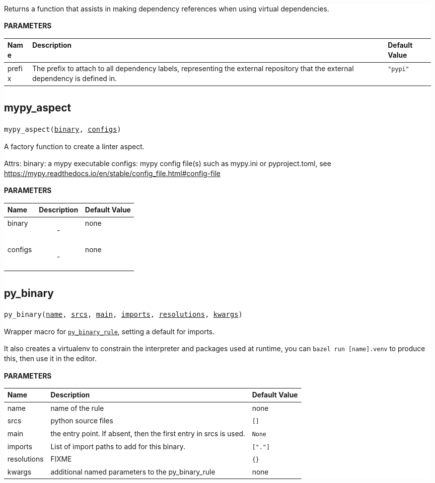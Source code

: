 Returns a function that assists in making dependency references when using virtual dependencies.

**PARAMETERS**


| Name  | Description | Default Value |
| :------------- | :------------- | :------------- |
| <a id="make_dep_helper-prefix"></a>prefix |  The prefix to attach to all dependency labels, representing the external repository that the external dependency is defined in.   |  <code>"pypi"</code> |


<a id="mypy_aspect"></a>

## mypy_aspect

<pre>
mypy_aspect(<a href="#mypy_aspect-binary">binary</a>, <a href="#mypy_aspect-configs">configs</a>)
</pre>

A factory function to create a linter aspect.

Attrs:
    binary: a mypy executable
    configs: mypy config file(s) such as mypy.ini or pyproject.toml, see
        https://mypy.readthedocs.io/en/stable/config_file.html#config-file

**PARAMETERS**


| Name  | Description | Default Value |
| :------------- | :------------- | :------------- |
| <a id="mypy_aspect-binary"></a>binary |  <p align="center"> - </p>   |  none |
| <a id="mypy_aspect-configs"></a>configs |  <p align="center"> - </p>   |  none |


<a id="py_binary"></a>

## py_binary

<pre>
py_binary(<a href="#py_binary-name">name</a>, <a href="#py_binary-srcs">srcs</a>, <a href="#py_binary-main">main</a>, <a href="#py_binary-imports">imports</a>, <a href="#py_binary-resolutions">resolutions</a>, <a href="#py_binary-kwargs">kwargs</a>)
</pre>

Wrapper macro for [`py_binary_rule`](#py_binary_rule), setting a default for imports.

It also creates a virtualenv to constrain the interpreter and packages used at runtime,
you can `bazel run [name].venv` to produce this, then use it in the editor.


**PARAMETERS**


| Name  | Description | Default Value |
| :------------- | :------------- | :------------- |
| <a id="py_binary-name"></a>name |  name of the rule   |  none |
| <a id="py_binary-srcs"></a>srcs |  python source files   |  <code>[]</code> |
| <a id="py_binary-main"></a>main |  the entry point. If absent, then the first entry in srcs is used.   |  <code>None</code> |
| <a id="py_binary-imports"></a>imports |  List of import paths to add for this binary.   |  <code>["."]</code> |
| <a id="py_binary-resolutions"></a>resolutions |  FIXME   |  <code>{}</code> |
| <a id="py_binary-kwargs"></a>kwargs |  additional named parameters to the py_binary_rule   |  none |
